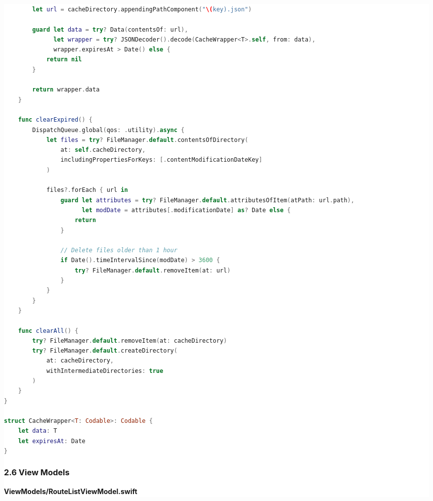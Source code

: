 ```swift
        let url = cacheDirectory.appendingPathComponent("\(key).json")

        guard let data = try? Data(contentsOf: url),
              let wrapper = try? JSONDecoder().decode(CacheWrapper<T>.self, from: data),
              wrapper.expiresAt > Date() else {
            return nil
        }

        return wrapper.data
    }

    func clearExpired() {
        DispatchQueue.global(qos: .utility).async {
            let files = try? FileManager.default.contentsOfDirectory(
                at: self.cacheDirectory,
                includingPropertiesForKeys: [.contentModificationDateKey]
            )

            files?.forEach { url in
                guard let attributes = try? FileManager.default.attributesOfItem(atPath: url.path),
                      let modDate = attributes[.modificationDate] as? Date else {
                    return
                }

                // Delete files older than 1 hour
                if Date().timeIntervalSince(modDate) > 3600 {
                    try? FileManager.default.removeItem(at: url)
                }
            }
        }
    }

    func clearAll() {
        try? FileManager.default.removeItem(at: cacheDirectory)
        try? FileManager.default.createDirectory(
            at: cacheDirectory,
            withIntermediateDirectories: true
        )
    }
}

struct CacheWrapper<T: Codable>: Codable {
    let data: T
    let expiresAt: Date
}
```

### 2.6 View Models

**ViewModels/RouteListViewModel.swift**
